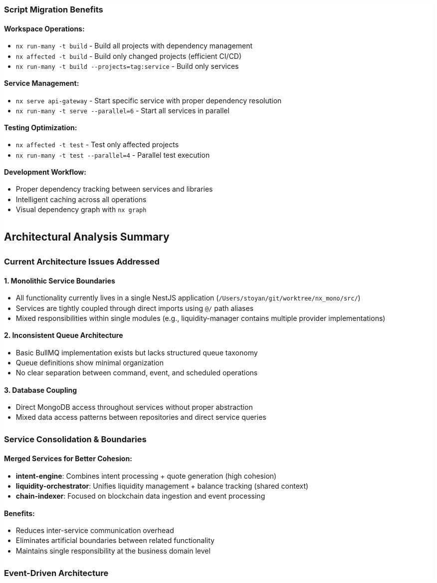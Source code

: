 ### Script Migration Benefits

**Workspace Operations:**
- `nx run-many -t build` - Build all projects with dependency management
- `nx affected -t build` - Build only changed projects (efficient CI/CD)
- `nx run-many -t build --projects=tag:service` - Build only services

**Service Management:**
- `nx serve api-gateway` - Start specific service with proper dependency resolution
- `nx run-many -t serve --parallel=6` - Start all services in parallel

**Testing Optimization:**
- `nx affected -t test` - Test only affected projects
- `nx run-many -t test --parallel=4` - Parallel test execution

**Development Workflow:**
- Proper dependency tracking between services and libraries
- Intelligent caching across all operations
- Visual dependency graph with `nx graph`

## Architectural Analysis Summary

### Current Architecture Issues Addressed

**1. Monolithic Service Boundaries**
- All functionality currently lives in a single NestJS application (`/Users/stoyan/git/worktree/nx_mono/src/`)
- Services are tightly coupled through direct imports using `@/` path aliases
- Mixed responsibilities within single modules (e.g., liquidity-manager contains multiple provider implementations)

**2. Inconsistent Queue Architecture**
- Basic BullMQ implementation exists but lacks structured queue taxonomy
- Queue definitions show minimal organization
- No clear separation between command, event, and scheduled operations

**3. Database Coupling**
- Direct MongoDB access throughout services without proper abstraction
- Mixed data access patterns between repositories and direct service queries

### Service Consolidation & Boundaries

**Merged Services for Better Cohesion:**
- **intent-engine**: Combines intent processing + quote generation (high cohesion)
- **liquidity-orchestrator**: Unifies liquidity management + balance tracking (shared context)
- **chain-indexer**: Focused on blockchain data ingestion and event processing

**Benefits:**
- Reduces inter-service communication overhead
- Eliminates artificial boundaries between related functionality
- Maintains single responsibility at the business domain level

### Event-Driven Architecture
